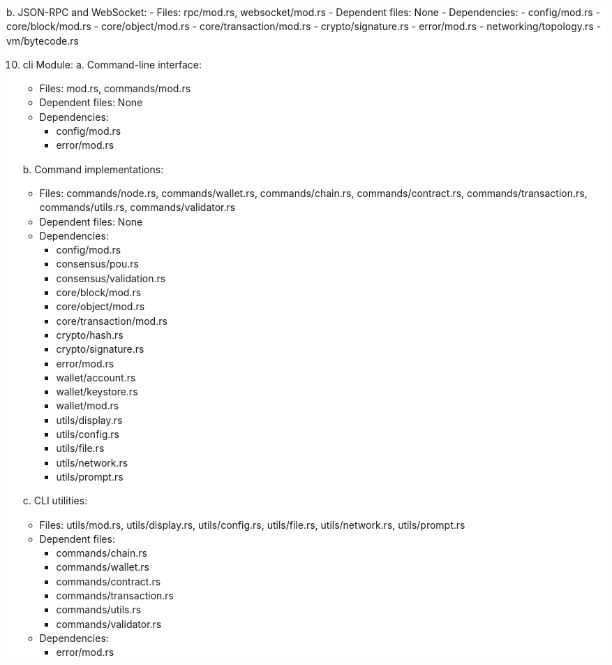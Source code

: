    b. JSON-RPC and WebSocket:
      - Files: rpc/mod.rs, websocket/mod.rs
      - Dependent files: None
      - Dependencies:
        - config/mod.rs
        - core/block/mod.rs
        - core/object/mod.rs
        - core/transaction/mod.rs
        - crypto/signature.rs
        - error/mod.rs
        - networking/topology.rs
        - vm/bytecode.rs

10. cli Module:
    a. Command-line interface:
       - Files: mod.rs, commands/mod.rs
       - Dependent files: None
       - Dependencies:
         - config/mod.rs
         - error/mod.rs

    b. Command implementations:
       - Files: commands/node.rs, commands/wallet.rs, commands/chain.rs, commands/contract.rs, commands/transaction.rs, commands/utils.rs, commands/validator.rs
       - Dependent files: None
       - Dependencies:
         - config/mod.rs
         - consensus/pou.rs
         - consensus/validation.rs
         - core/block/mod.rs
         - core/object/mod.rs
         - core/transaction/mod.rs
         - crypto/hash.rs
         - crypto/signature.rs
         - error/mod.rs
         - wallet/account.rs
         - wallet/keystore.rs
         - wallet/mod.rs
         - utils/display.rs
         - utils/config.rs
         - utils/file.rs
         - utils/network.rs
         - utils/prompt.rs

    c. CLI utilities:
       - Files: utils/mod.rs, utils/display.rs, utils/config.rs, utils/file.rs, utils/network.rs, utils/prompt.rs
       - Dependent files:
         - commands/chain.rs
         - commands/wallet.rs
         - commands/contract.rs
         - commands/transaction.rs
         - commands/utils.rs
         - commands/validator.rs
       - Dependencies:
         - error/mod.rs
